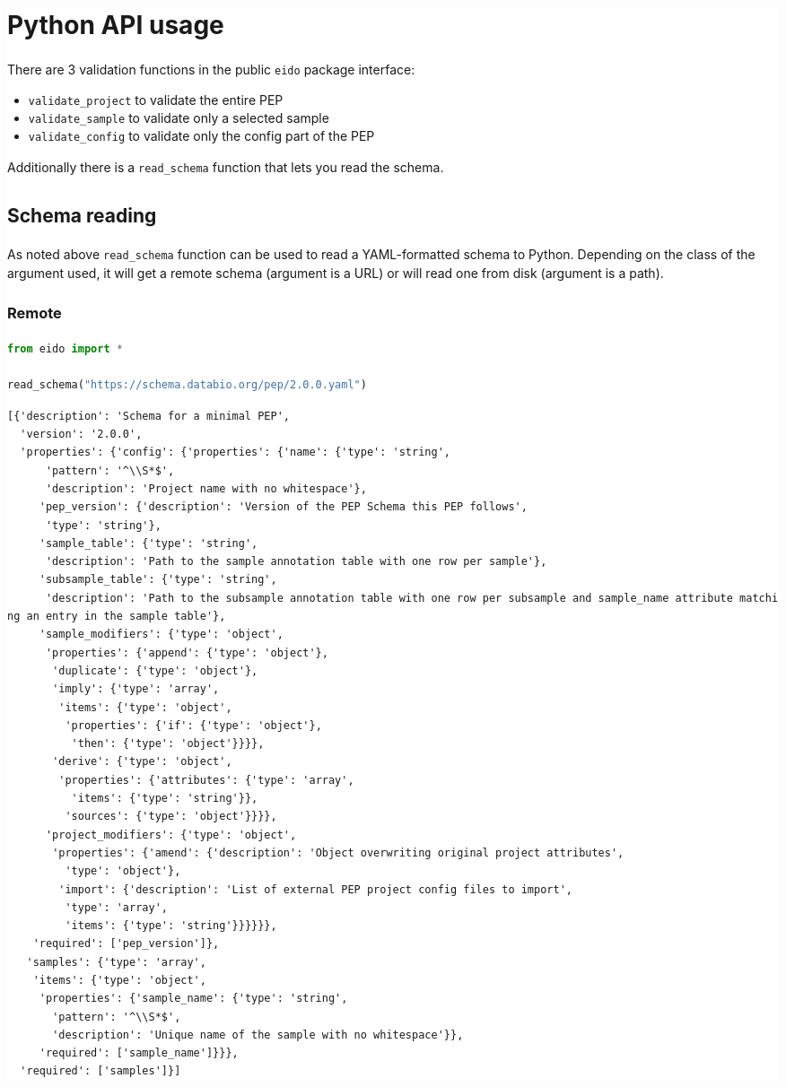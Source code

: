 # Python API usage

There are 3 validation functions in the public `eido` package interface:

- `validate_project` to validate the entire PEP
- `validate_sample` to validate only a selected sample
- `validate_config` to validate only the config part of the PEP

Additionally there is a `read_schema` function that lets you read the schema.

## Schema reading

As noted above `read_schema` function can be used to read a YAML-formatted schema to Python. Depending on the class of the argument used, it will get a remote schema (argument is a URL) or will read one from disk (argument is a path).

### Remote


```python
from eido import *

read_schema("https://schema.databio.org/pep/2.0.0.yaml")
```




    [{'description': 'Schema for a minimal PEP',
      'version': '2.0.0',
      'properties': {'config': {'properties': {'name': {'type': 'string',
          'pattern': '^\\S*$',
          'description': 'Project name with no whitespace'},
         'pep_version': {'description': 'Version of the PEP Schema this PEP follows',
          'type': 'string'},
         'sample_table': {'type': 'string',
          'description': 'Path to the sample annotation table with one row per sample'},
         'subsample_table': {'type': 'string',
          'description': 'Path to the subsample annotation table with one row per subsample and sample_name attribute matching an entry in the sample table'},
         'sample_modifiers': {'type': 'object',
          'properties': {'append': {'type': 'object'},
           'duplicate': {'type': 'object'},
           'imply': {'type': 'array',
            'items': {'type': 'object',
             'properties': {'if': {'type': 'object'},
              'then': {'type': 'object'}}}},
           'derive': {'type': 'object',
            'properties': {'attributes': {'type': 'array',
              'items': {'type': 'string'}},
             'sources': {'type': 'object'}}}},
          'project_modifiers': {'type': 'object',
           'properties': {'amend': {'description': 'Object overwriting original project attributes',
             'type': 'object'},
            'import': {'description': 'List of external PEP project config files to import',
             'type': 'array',
             'items': {'type': 'string'}}}}}},
        'required': ['pep_version']},
       'samples': {'type': 'array',
        'items': {'type': 'object',
         'properties': {'sample_name': {'type': 'string',
           'pattern': '^\\S*$',
           'description': 'Unique name of the sample with no whitespace'}},
         'required': ['sample_name']}}},
      'required': ['samples']}]
